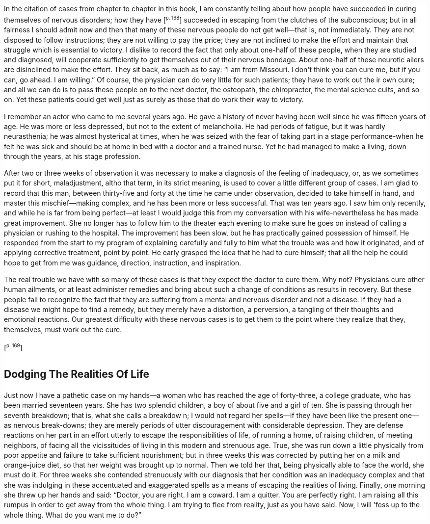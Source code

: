 In the citation of cases from chapter to chapter in this book, I am constantly telling about how people have succeeded in curing themselves of nervous disorders; how they have <span id="p168">[<sup><small>p. 168</small></sup>]</span> succeeded in escaping from the clutches of the subconscious; but in all fairness I should admit now and then that many of these nervous people do not get well—that is, not immediately. They are not disposed to follow instructions; they are not willing to pay the price; they are not inclined to make the effort and maintain that struggle which is essential to victory. I dislike to record the fact that only about one-half of these people, when they are studied and diagnosed, will cooperate sufficiently to get themselves out of their nervous bondage. About one-half of these neurotic ailers are disinclined to make the effort. They sit back, as much as to say: “I am from Missouri. I don't think you can cure me, but if you can, go ahead. I am willing.” Of course, the physician can do very little for such patients; they have to work out the ir own cure; and all we can do is to pass these people on to the next doctor, the osteopath, the chiropractor, the mental science cults, and so on. Yet these patients could get well just as surely as those that do work their way to victory.

I remember an actor who came to me several years ago. He gave a history of never having been well since he was fifteen years of age. He was more or less depressed, but not to the extent of melancholia. He had periods of fatigue, but it was hardly neurasthenia; he was almost hysterical at times, when he was seized with the fear of taking part in a stage performance-when he felt he was sick and should be at home in bed with a doctor and a trained nurse. Yet he had managed to make a living, down through the years, at his stage profession.

After two or three weeks of observation it was necessary to make a diagnosis of the feeling of inadequacy, or, as we sometimes put it for short, maladjustment, altho that term, in its strict meaning, is used to cover a little different group of cases. I am glad to record that this man, between thirty-five and forty at the time he came under observation, decided to take himself in hand, and master this mischief—making complex, and he has been more or less successful. That was ten years ago. I saw him only recently, and while he is far from being perfect—at least I would judge this from my conversation with his wife-nevertheless he has made great improvement. She no longer has to follow him to the theater each evening to make sure he goes on instead of calling a physician or rushing to the hospital. The improvement has been slow, but he has practically gained possession of himself. He responded from the start to my program of explaining carefully and fully to him what the trouble was and how it originated, and of applying corrective treatment, point by point. He early grasped the idea that he had to cure himself; that all the help he could hope to get from me was guidance, direction, instruction, and inspiration.

The real trouble we have with so many of these cases is that they expect the doctor to cure them. Why not? Physicians cure other human ailments, or at least administer remedies and bring about such a change of conditions as results in recovery. But these people fail to recognize the fact that they are suffering from a mental and nervous disorder and not a disease. If they had a disease we might hope to find a remedy, but they merely have a distortion, a perversion, a tangling of their thoughts and emotional reactions. Our greatest difficulty with these nervous cases is to get them to the point where they realize that they, themselves, must work out the cure.

<span id="p169">[<sup><small>p. 169</small></sup>]</span>

## Dodging The Realities Of Life

Just now I have a pathetic case on my hands—a woman who has reached the age of forty-three, a college graduate, who has been married seventeen years. She has two splendid children, a boy of about five and a girl of ten. She is passing through her seventh breakdown; that is, what she calls a breakdow n; I would not regard her spells—if they have been like the present one—as nervous break-downs; they are merely periods of utter discouragement with considerable depression. They are defense reactions on her part in an effort utterly to escape the responsibilities of life, of running a home, of raising children, of meeting neighbors, of facing all the vicissitudes of living in this modern and strenuous age. True, she was run down a little physically from poor appetite and failure to take sufficient nourishment; but in three weeks this was corrected by putting her on a milk and orange-juice diet, so that her weight was brought up to normal. Then we told her that, being physically able to face the world, she must do it. For three weeks she contended strenuously with our diagnosis that her condition was an inadequacy complex and that she was indulging in these accentuated and exaggerated spells as a means of escaping the realities of living. Finally, one morning she threw up her hands and said: “Doctor, you are right. I am a coward. I am a quitter. You are perfectly right. I am raising all this rumpus in order to get away from the whole thing. I am trying to flee from reality, just as you have said. Now, I will 'fess up to the whole thing. What do you want me to do?”
